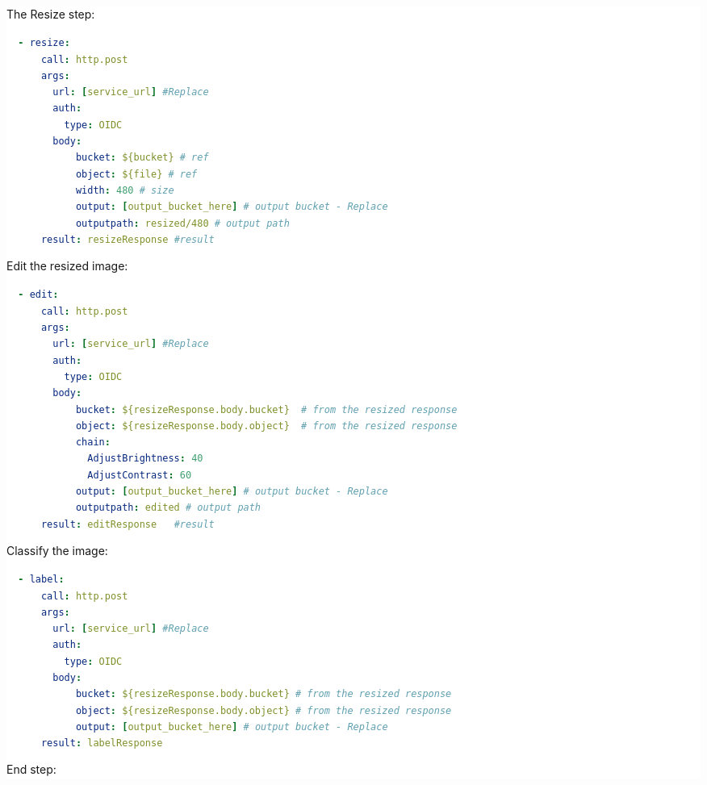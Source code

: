 The Resize step:

```yaml
  - resize:
      call: http.post
      args:
        url: [service_url] #Replace
        auth:
          type: OIDC
        body:
            bucket: ${bucket} # ref
            object: ${file} # ref
            width: 480 # size
            output: [output_bucket_here] # output bucket - Replace
            outputpath: resized/480 # output path 
      result: resizeResponse #result 
``` 
Edit the resized image:

```yaml
  - edit:
      call: http.post
      args:
        url: [service_url] #Replace
        auth:
          type: OIDC
        body:
            bucket: ${resizeResponse.body.bucket}  # from the resized response
            object: ${resizeResponse.body.object}  # from the resized response
            chain: 
              AdjustBrightness: 40
              AdjustContrast: 60
            output: [output_bucket_here] # output bucket - Replace
            outputpath: edited # output path 
      result: editResponse   #result 
``` 

Classify the image: 

```yaml
  - label:
      call: http.post
      args:
        url: [service_url] #Replace
        auth:
          type: OIDC
        body:
            bucket: ${resizeResponse.body.bucket} # from the resized response
            object: ${resizeResponse.body.object} # from the resized response          
            output: [output_bucket_here] # output bucket - Replace             
      result: labelResponse 
``` 

End step: 
